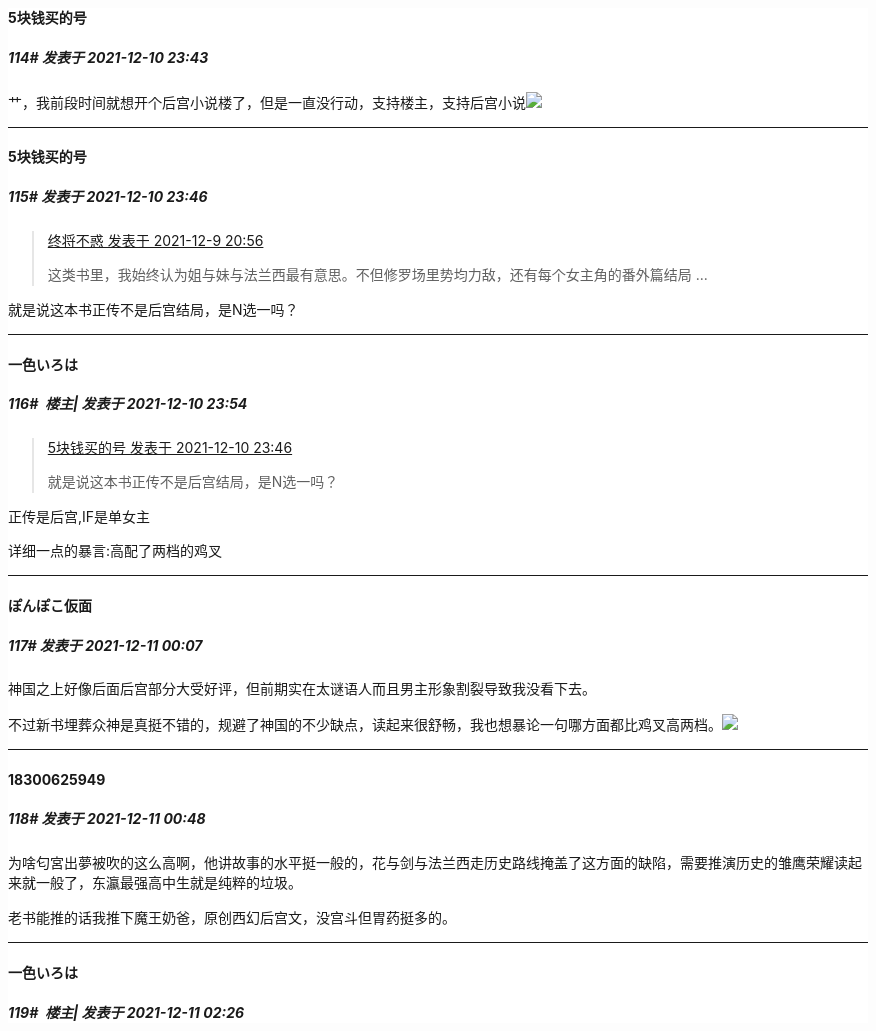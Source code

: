 ####  5块钱买的号  
##### 114#       发表于 2021-12-10 23:43

艹，我前段时间就想开个后宫小说楼了，但是一直没行动，支持楼主，支持后宫小说<img src="https://static.saraba1st.com/image/smiley/face2017/037.png" referrerpolicy="no-referrer">

*****

####  5块钱买的号  
##### 115#       发表于 2021-12-10 23:46

<blockquote><a href="httphttps://bbs.saraba1st.com/2b/forum.php?mod=redirect&amp;goto=findpost&amp;pid=53871725&amp;ptid=2041592" target="_blank">终将不惑 发表于 2021-12-9 20:56</a>

这类书里，我始终认为姐与妹与法兰西最有意思。不但修罗场里势均力敌，还有每个女主角的番外篇结局 ...</blockquote>
就是说这本书正传不是后宫结局，是N选一吗？

*****

####  一色いろは  
##### 116#         楼主| 发表于 2021-12-10 23:54

<blockquote><a href="httphttps://bbs.saraba1st.com/2b/forum.php?mod=redirect&amp;goto=findpost&amp;pid=53887934&amp;ptid=2041592" target="_blank">5块钱买的号 发表于 2021-12-10 23:46</a>

就是说这本书正传不是后宫结局，是N选一吗？</blockquote>
正传是后宫,IF是单女主

详细一点的暴言:高配了两档的鸡叉



*****

####  ぽんぽこ仮面  
##### 117#       发表于 2021-12-11 00:07

神国之上好像后面后宫部分大受好评，但前期实在太谜语人而且男主形象割裂导致我没看下去。

不过新书埋葬众神是真挺不错的，规避了神国的不少缺点，读起来很舒畅，我也想暴论一句哪方面都比鸡叉高两档。<img src="https://static.saraba1st.com/image/smiley/face2017/067.png" referrerpolicy="no-referrer">



*****

####  18300625949  
##### 118#       发表于 2021-12-11 00:48

为啥匂宮出夢被吹的这么高啊，他讲故事的水平挺一般的，花与剑与法兰西走历史路线掩盖了这方面的缺陷，需要推演历史的雏鹰荣耀读起来就一般了，东瀛最强高中生就是纯粹的垃圾。

老书能推的话我推下魔王奶爸，原创西幻后宫文，没宫斗但胃药挺多的。



*****

####  一色いろは  
##### 119#         楼主| 发表于 2021-12-11 02:26
